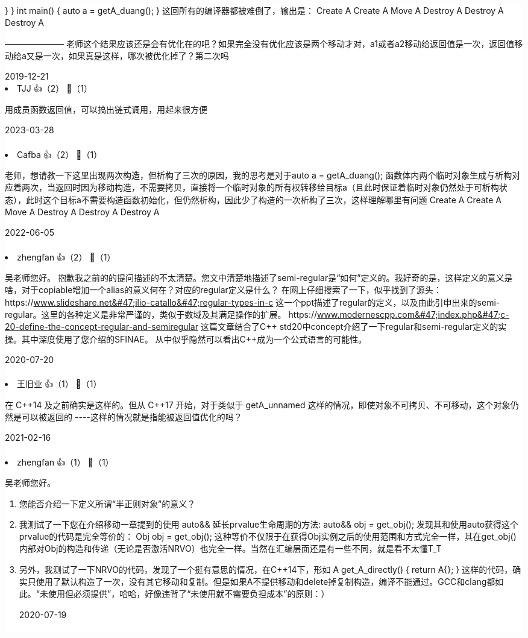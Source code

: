   }
}
int main()
{
  auto a = getA_duang();
}
这回所有的编译器都被难倒了，输出是：
Create A
Create A
Move A
Destroy A
Destroy A
Destroy A

———————
老师这个结果应该还是会有优化在的吧？如果完全没有优化应该是两个移动才对，a1或者a2移动给返回值是一次，返回值移动给a又是一次，如果真是这样，哪次被优化掉了？第二次吗</p>2019-12-21</li><br/><li><span>TJJ</span> 👍（2） 💬（1）<p>用成员函数返回值，可以搞出链式调用，用起来很方便</p>2023-03-28</li><br/><li><span>Cafba</span> 👍（2） 💬（1）<p>老师，想请教一下这里出现两次构造，但析构了三次的原因，我的思考是对于auto a = getA_duang();
函数体内两个临时对象生成与析构对应着两次，当返回时因为移动构造，不需要拷贝，直接将一个临时对象的所有权转移给目标a（且此时保证着临时对象仍然处于可析构状态），此时这个目标a不需要构造函数初始化，但仍然析构，因此少了构造的一次析构了三次，这样理解哪里有问题
Create A
Create A
Move A
Destroy A
Destroy A
Destroy A</p>2022-06-05</li><br/><li><span>zhengfan</span> 👍（2） 💬（1）<p>吴老师您好。
抱歉我之前的的提问描述的不太清楚。您文中清楚地描述了semi-regular是“如何”定义的。我好奇的是，这样定义的意义是啥，对于copiable增加一个alias的意义何在？对应的regular定义是什么？
在网上仔细搜索了一下，似乎找到了源头：
https:&#47;&#47;www.slideshare.net&#47;ilio-catallo&#47;regular-types-in-c 
这一个ppt描述了regular的定义，以及由此引申出来的semi-regular。这里的各种定义是非常严谨的，类似于数域及其满足操作的扩展。
https:&#47;&#47;www.modernescpp.com&#47;index.php&#47;c-20-define-the-concept-regular-and-semiregular
这篇文章结合了C++ std20中concept介绍了一下regular和semi-regular定义的实操。其中深度使用了您介绍的SFINAE。
从中似乎隐然可以看出C++成为一个公式语言的可能性。</p>2020-07-20</li><br/><li><span>王旧业</span> 👍（1） 💬（1）<p>在 C++14 及之前确实是这样的。但从 C++17 开始，对于类似于 getA_unnamed 这样的情况，即使对象不可拷贝、不可移动，这个对象仍然是可以被返回的 ----这样的情况就是指能被返回值优化的吗？</p>2021-02-16</li><br/><li><span>zhengfan</span> 👍（1） 💬（1）<p>吴老师您好。
1. 您能否介绍一下定义所谓“半正则对象”的意义？

2. 我测试了一下您在介绍移动一章提到的使用 auto&amp;&amp; 延长prvalue生命周期的方法:
auto&amp;&amp; obj = get_obj();
发现其和使用auto获得这个prvalue的代码是完全等价的：
Obj obj = get_obj();
这种等价不仅限于在获得Obj实例之后的使用范围和方式完全一样，其在get_obj()内部对Obj的构造和传递（无论是否激活NRVO）也完全一样。当然在汇编层面还是有一些不同，就是看不太懂T_T

3. 另外，我测试了一下NRVO的代码，发现了一个挺有意思的情况，在C++14下，形如
A get_A_directly() {
  return A{};
}
这样的代码，确实只使用了默认构造了一次，没有其它移动和复制。但是如果A不提供移动和delete掉复制构造，编译不能通过。GCC和clang都如此。“未使用但必须提供”，哈哈，好像违背了“未使用就不需要负担成本”的原则：）</p>2020-07-19</li><br/>
</ul>